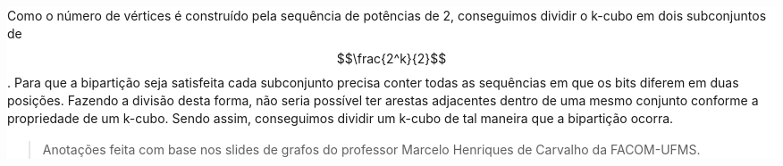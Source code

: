 Como o número de vértices é construído pela sequência de potências de 2, conseguimos dividir o k-cubo em dois subconjuntos de $$\frac{2^k}{2}$$. Para que a bipartição seja satisfeita cada subconjunto precisa conter todas as sequências em que os bits diferem em duas posições. Fazendo a divisão desta forma, não seria possível ter arestas adjacentes dentro de uma mesmo conjunto conforme a propriedade de um k-cubo. Sendo assim, conseguimos dividir um k-cubo de tal maneira que a bipartição ocorra.

> Anotações feita com base nos slides de grafos do professor Marcelo Henriques de Carvalho da FACOM-UFMS.

